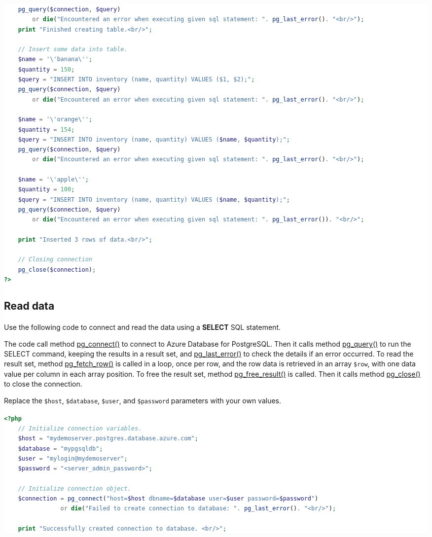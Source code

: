 ```php
	pg_query($connection, $query) 
		or die("Encountered an error when executing given sql statement: ". pg_last_error(). "<br/>");
	print "Finished creating table.<br/>";

	// Insert some data into table.
	$name = '\'banana\'';
	$quantity = 150;
	$query = "INSERT INTO inventory (name, quantity) VALUES ($1, $2);";
	pg_query($connection, $query) 
		or die("Encountered an error when executing given sql statement: ". pg_last_error(). "<br/>");

	$name = '\'orange\'';
	$quantity = 154;
	$query = "INSERT INTO inventory (name, quantity) VALUES ($name, $quantity);";
	pg_query($connection, $query) 
		or die("Encountered an error when executing given sql statement: ". pg_last_error(). "<br/>");

	$name = '\'apple\'';
	$quantity = 100;
	$query = "INSERT INTO inventory (name, quantity) VALUES ($name, $quantity);";
	pg_query($connection, $query) 
		or die("Encountered an error when executing given sql statement: ". pg_last_error()). "<br/>";

	print "Inserted 3 rows of data.<br/>";

	// Closing connection
	pg_close($connection);
?>
```

## Read data
Use the following code to connect and read the data using a **SELECT** SQL statement. 

 The code call method [pg_connect()](https://secure.php.net/manual/en/function.pg-connect.php) to connect to Azure Database for PostgreSQL. Then it calls method [pg_query()](https://secure.php.net/manual/en/function.pg-query.php) to run the SELECT command, keeping the results in a result set, and [pg_last_error()](https://secure.php.net/manual/en/function.pg-last-error.php) to check the details if an error occurred.  To read the result set, method [pg_fetch_row()](https://secure.php.net/manual/en/function.pg-fetch-row.php) is called in a loop, once per row, and the row data is retrieved in an array `$row`, with one data value per column in each array position.  To free the result set, method [pg_free_result()](https://secure.php.net/manual/en/function.pg-free-result.php) is called. Then it calls method [pg_close()](https://secure.php.net/manual/en/function.pg-close.php) to close the connection.

Replace the `$host`, `$database`, `$user`, and `$password` parameters with your own values. 

```php
<?php
	// Initialize connection variables.
	$host = "mydemoserver.postgres.database.azure.com";
	$database = "mypgsqldb";
	$user = "mylogin@mydemoserver";
	$password = "<server_admin_password>";
	
	// Initialize connection object.
	$connection = pg_connect("host=$host dbname=$database user=$user password=$password")
				or die("Failed to create connection to database: ". pg_last_error(). "<br/>");

	print "Successfully created connection to database. <br/>";

```